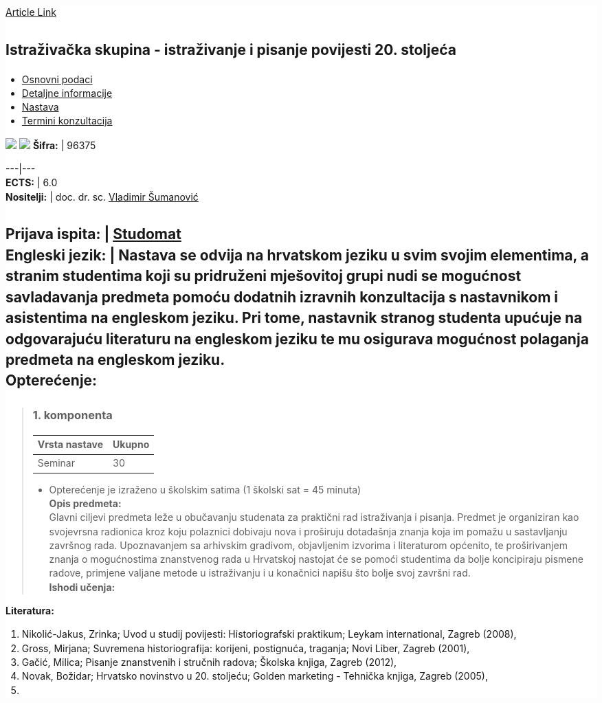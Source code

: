 [Article Link](https://www.fhs.hr/predmet/isipp2s)

## Istraživačka skupina - istraživanje i pisanje povijesti 20. stoljeća
  * [Osnovni podaci](https://www.fhs.hr/predmet/isipp2s#v1id-523764_966035_1_0 "Osnovni podaci")
  * [Detaljne informacije](https://www.fhs.hr/predmet/isipp2s#v1id-523764_966035_1_1 "Detaljne informacije")
  * [Nastava](https://www.fhs.hr/predmet/isipp2s#v1id-523764_966035_1_2 "Nastava")
  * [Termini konzultacija](https://www.fhs.hr/predmet/isipp2s#v1id-523764_966035_1_3 "Termini konzultacija")


[![](https://www.fhs.hr/img/flags/gif/hr.gif)](https://www.fhs.hr/predmet/isipp2s) [![](https://www.fhs.hr/img/flags/gif/gb.gif)](https://www.fhs.hr/en/course/rgrawat2c)
**Šifra:** |  96375  
  
---|---  
**ECTS:** |  6.0   
**Nositelji:** |  doc. dr. sc. [Vladimir Šumanović](https://www.fhs.hr/djelatnik/vladimir.sumanovic)   
  
**Prijava ispita:** |  [Studomat](http://www.isvu.hr/studomat)  
**Engleski jezik:** |  Nastava se odvija na hrvatskom jeziku u svim svojim elementima, a stranim studentima koji su pridruženi mješovitoj grupi nudi se mogućnost savladavanja predmeta pomoću dodatnih izravnih konzultacija s nastavnikom i asistentima na engleskom jeziku. Pri tome, nastavnik stranog studenta upućuje na odgovarajuću literaturu na engleskom jeziku te mu osigurava mogućnost polaganja predmeta na engleskom jeziku.   
**Opterećenje:**  
---  
> ### 1. komponenta
> | Vrsta nastave | Ukupno  
> ---|---  
> Seminar | 30  
> * Opterećenje je izraženo u školskim satima (1 školski sat = 45 minuta)   
**Opis predmeta:**  
> Glavni ciljevi predmeta leže u obučavanju studenata za praktični rad istraživanja i pisanja. Predmet je organiziran kao svojevrsna radionica kroz koju polaznici dobivaju nova i proširuju dotadašnja znanja koja im pomažu u sastavljanju završnog rada. Upoznavanjem sa arhivskim gradivom, objavljenim izvorima i literaturom općenito, te proširivanjem znanja o mogućnostima znanstvenog rada u Hrvatskoj nastojat će se pomoći studentima da bolje koncipiraju pismene radove, primjene valjane metode u istraživanju i u konačnici napišu što bolje svoj završni rad.  
**Ishodi učenja:**  

  
**Literatura:**  
  1. Nikolić-Jakus, Zrinka; Uvod u studij povijesti: Historiografski praktikum; Leykam international, Zagreb (2008), 
  2. Gross, Mirjana; Suvremena historiografija: korijeni, postignuća, traganja; Novi Liber, Zagreb (2001), 
  3. Gačić, Milica; Pisanje znanstvenih i stručnih radova; Školska knjiga, Zagreb (2012), 
  4. Novak, Božidar; Hrvatsko novinstvo u 20. stoljeću; Golden marketing - Tehnička knjiga, Zagreb (2005), 
  5. 
  